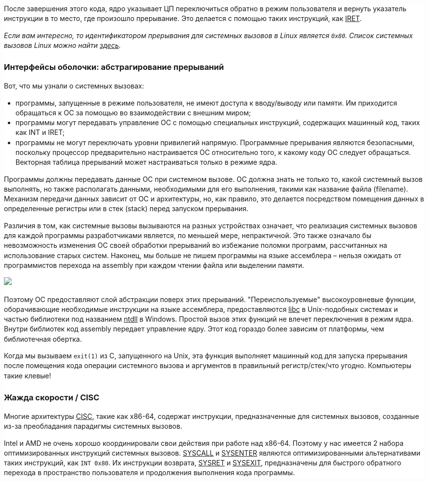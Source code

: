 После завершения этого кода, ядро указывает ЦП переключиться обратно в режим пользователя и вернуть указатель инструкции в то место, где произошло прерывание. Это делается с помощью таких инструкций, как [IRET](https://www.felixcloutier.com/x86/iret:iretd:iretq).

_Если вам интересно, то идентификатором прерывания для системных вызовов в Linux является `0x80`. Список системных вызовов Linux можно найти [здесь](https://man7.org/linux/man-pages/man2/syscalls.2.html)._

### Интерфейсы оболочки: абстрагирование прерываний

Вот, что мы узнали о системных вызовах:

- программы, запущенные в режиме пользователя, не имеют доступа к вводу/выводу или памяти. Им приходится обращаться к ОС за помощью во взаимодействии с внешним миром;
- программы могут передавать управление ОС с помощью специальных инструкций, содержащих машинный код, таких как INT и IRET;
- программы не могут переключать уровни привилегий напрямую. Программные прерывания являются безопасными, поскольку процессор предварительно настраивается ОС относительно того, к какому коду ОС следует обращаться. Векторная таблица прерываний может настраиваться только в режиме ядра.

Программы должны передавать данные ОС при системном вызове. ОС должна знать не только то, какой системный вызов выполнять, но также располагать данными, необходимыми для его выполнения, такими как название файла (filename). Механизм передачи данных зависит от ОС и архитектуры, но, как правило, это делается посредством помещения данных в определенные регистры или в стек (stack) перед запуском прерывания.

Различия в том, как системные вызовы вызываются на разных устройствах означает, что реализация системных вызовов для каждой программы разработчиками является, по меньшей мере, непрактичной. Это также означало бы невозможность изменения ОС своей обработки прерываний во избежание поломки программ, рассчитанных на использование старых систем. Наконец, мы больше не пишем программы на языке ассемблера – нельзя ожидать от программистов перехода на assembly при каждом чтении файла или выделении памяти.

  
![](https://habrastorage.org/r/w1560/webt/5c/aw/sl/5cawslnbqrlw6dkrtr6gghr1n40.png)  

Поэтому ОС предоставляют слой абстракции поверх этих прерываний. "Переиспользуемые" высокоуровневые функции, оборачивающие необходимые инструкции на языке ассемблера, предоставляются [libc](https://www.gnu.org/software/libc/) в Unix-подобных системах и частью библиотеки под названием [ntdll](https://learn.microsoft.com/en-us/windows-hardware/drivers/kernel/libraries-and-headers) в Windows. Простой вызов этих функций не влечет переключения в режим ядра. Внутри библиотек код assembly передает управление ядру. Этот код гораздо более зависим от платформы, чем библиотечная обертка.

Когда мы вызываем `exit(1)` из C, запущенного на Unix, эта функция выполняет машинный код для запуска прерывания после помещения кода операции системного вызова и аргументов в правильный регистр/стек/что угодно. Компьютеры такие клевые!

### Жажда скорости / CISC

Многие архитектуры [CISC](https://en.wikipedia.org/wiki/Complex_instruction_set_computer), такие как x86-64, содержат инструкции, предназначенные для системных вызовов, созданные из-за преобладания парадигмы системных вызовов.

Intel и AMD не очень хорошо координировали свои действия при работе над x86-64. Поэтому у нас имеется 2 набора оптимизированных инструкций системных вызовов. [SYSCALL](https://www.felixcloutier.com/x86/syscall.html) и [SYSENTER](https://www.felixcloutier.com/x86/sysenter) являются оптимизированными альтернативами таких инструкций, как `INT 0x80`. Их инструкции возврата, [SYSRET](https://www.felixcloutier.com/x86/sysret.html) и [SYSEXIT](https://www.felixcloutier.com/x86/sysexit), предназначены для быстрого обратного перехода в пространство пользователя и продолжения выполнения кода программы.
